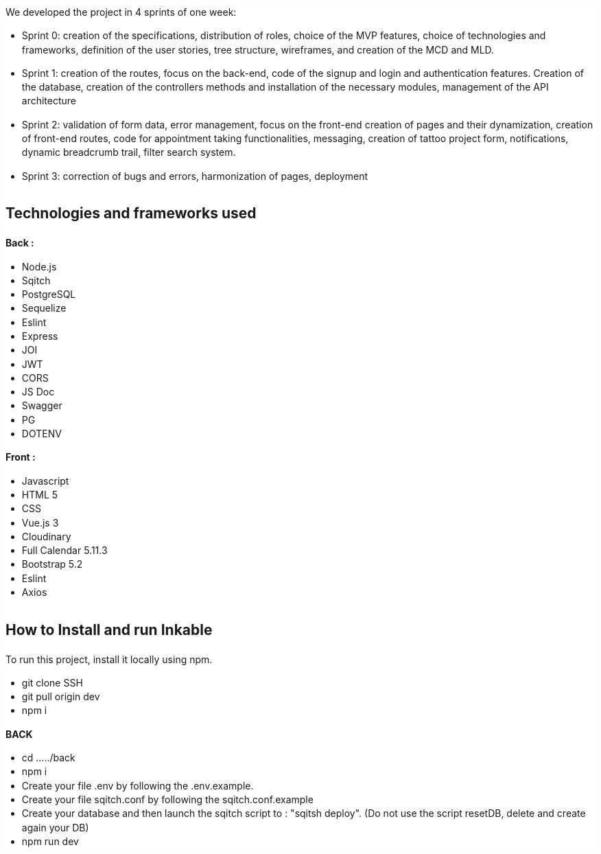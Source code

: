 We developed the project in 4 sprints of one week: 
- Sprint 0: creation of the specifications, distribution of roles, choice of the MVP features, choice of technologies and frameworks, definition of the user stories, tree structure, wireframes, and creation of the MCD and MLD.
  
- Sprint 1: creation of the routes, focus on the back-end, code of the signup and login and authentication features. Creation of the database, creation of the controllers methods and installation of the necessary modules, management of the API architecture
  
- Sprint 2: validation of form data, error management, focus on the front-end creation of pages and their dynamization, creation of front-end routes, code for appointment taking functionalities, messaging, creation of tattoo project form, notifications, dynamic breadcrumb trail, filter search system. 
  
- Sprint 3: correction of bugs and errors, harmonization of pages, deployment

## Technologies and frameworks used

**Back :**
- Node.js
- Sqitch
- PostgreSQL
- Sequelize
- Eslint
- Express
- JOI
- JWT
- CORS
- JS Doc
- Swagger
- PG
- DOTENV

**Front :**
- Javascript
- HTML 5
- CSS
- Vue.js 3
- Cloudinary
- Full Calendar 5.11.3
- Bootstrap 5.2
- Eslint
- Axios

## How to Install and run Inkable
To run this project, install it locally using npm.

- git clone SSH 
- git pull origin dev
- npm i

**BACK**
- cd ...../back
- npm i
- Create your file .env by following the .env.example.
- Create your file sqitch.conf by following the sqitch.conf.example
- Create your database and then launch the sqitch script to  : "sqitsh deploy". (Do not use the script resetDB, delete and create again your DB)
- npm run dev
